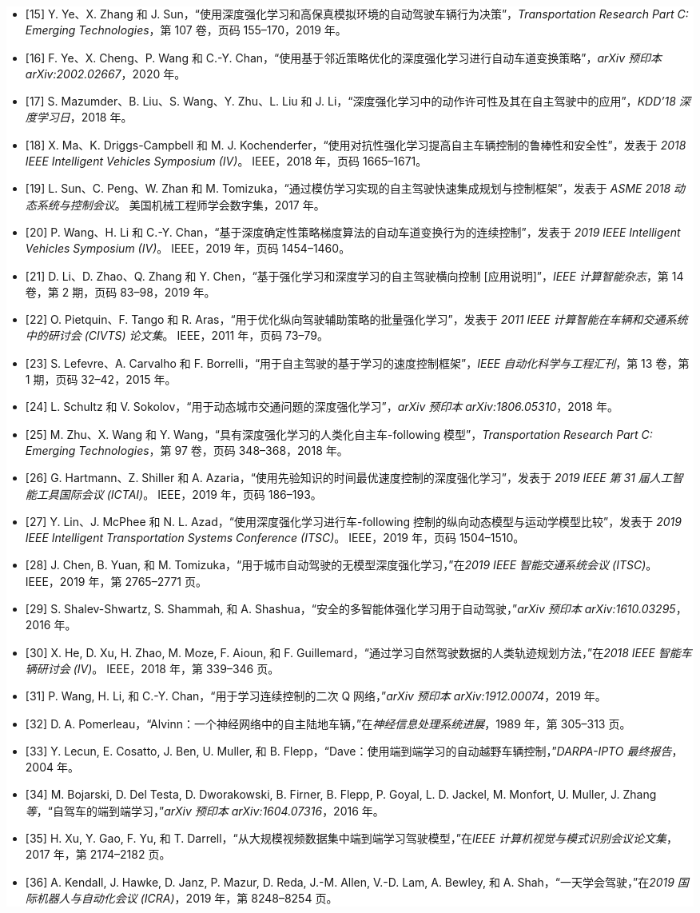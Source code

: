 +   [15] Y. Ye、X. Zhang 和 J. Sun，“使用深度强化学习和高保真模拟环境的自动驾驶车辆行为决策”，*Transportation Research Part C: Emerging Technologies*，第 107 卷，页码 155–170，2019 年。

+   [16] F. Ye、X. Cheng、P. Wang 和 C.-Y. Chan，“使用基于邻近策略优化的深度强化学习进行自动车道变换策略”，*arXiv 预印本 arXiv:2002.02667*，2020 年。

+   [17] S. Mazumder、B. Liu、S. Wang、Y. Zhu、L. Liu 和 J. Li，“深度强化学习中的动作许可性及其在自主驾驶中的应用”，*KDD’18 深度学习日*，2018 年。

+   [18] X. Ma、K. Driggs-Campbell 和 M. J. Kochenderfer，“使用对抗性强化学习提高自主车辆控制的鲁棒性和安全性”，发表于 *2018 IEEE Intelligent Vehicles Symposium (IV)*。 IEEE，2018 年，页码 1665–1671。

+   [19] L. Sun、C. Peng、W. Zhan 和 M. Tomizuka，“通过模仿学习实现的自主驾驶快速集成规划与控制框架”，发表于 *ASME 2018 动态系统与控制会议*。 美国机械工程师学会数字集，2017 年。

+   [20] P. Wang、H. Li 和 C.-Y. Chan，“基于深度确定性策略梯度算法的自动车道变换行为的连续控制”，发表于 *2019 IEEE Intelligent Vehicles Symposium (IV)*。 IEEE，2019 年，页码 1454–1460。

+   [21] D. Li、D. Zhao、Q. Zhang 和 Y. Chen，“基于强化学习和深度学习的自主驾驶横向控制 [应用说明]”，*IEEE 计算智能杂志*，第 14 卷，第 2 期，页码 83–98，2019 年。

+   [22] O. Pietquin、F. Tango 和 R. Aras，“用于优化纵向驾驶辅助策略的批量强化学习”，发表于 *2011 IEEE 计算智能在车辆和交通系统中的研讨会 (CIVTS) 论文集*。 IEEE，2011 年，页码 73–79。

+   [23] S. Lefevre、A. Carvalho 和 F. Borrelli，“用于自主驾驶的基于学习的速度控制框架”，*IEEE 自动化科学与工程汇刊*，第 13 卷，第 1 期，页码 32–42，2015 年。

+   [24] L. Schultz 和 V. Sokolov，“用于动态城市交通问题的深度强化学习”，*arXiv 预印本 arXiv:1806.05310*，2018 年。

+   [25] M. Zhu、X. Wang 和 Y. Wang，“具有深度强化学习的人类化自主车-following 模型”，*Transportation Research Part C: Emerging Technologies*，第 97 卷，页码 348–368，2018 年。

+   [26] G. Hartmann、Z. Shiller 和 A. Azaria，“使用先验知识的时间最优速度控制的深度强化学习”，发表于 *2019 IEEE 第 31 届人工智能工具国际会议 (ICTAI)*。 IEEE，2019 年，页码 186–193。

+   [27] Y. Lin、J. McPhee 和 N. L. Azad，“使用深度强化学习进行车-following 控制的纵向动态模型与运动学模型比较”，发表于 *2019 IEEE Intelligent Transportation Systems Conference (ITSC)*。 IEEE，2019 年，页码 1504–1510。

+   [28] J. Chen, B. Yuan, 和 M. Tomizuka，“用于城市自动驾驶的无模型深度强化学习，”在*2019 IEEE 智能交通系统会议 (ITSC)*。 IEEE，2019 年，第 2765–2771 页。

+   [29] S. Shalev-Shwartz, S. Shammah, 和 A. Shashua，“安全的多智能体强化学习用于自动驾驶，”*arXiv 预印本 arXiv:1610.03295*，2016 年。

+   [30] X. He, D. Xu, H. Zhao, M. Moze, F. Aioun, 和 F. Guillemard，“通过学习自然驾驶数据的人类轨迹规划方法，”在*2018 IEEE 智能车辆研讨会 (IV)*。 IEEE，2018 年，第 339–346 页。

+   [31] P. Wang, H. Li, 和 C.-Y. Chan，“用于学习连续控制的二次 Q 网络，”*arXiv 预印本 arXiv:1912.00074*，2019 年。

+   [32] D. A. Pomerleau，“Alvinn：一个神经网络中的自主陆地车辆，”在*神经信息处理系统进展*，1989 年，第 305–313 页。

+   [33] Y. Lecun, E. Cosatto, J. Ben, U. Muller, 和 B. Flepp，“Dave：使用端到端学习的自动越野车辆控制，”*DARPA-IPTO 最终报告*，2004 年。

+   [34] M. Bojarski, D. Del Testa, D. Dworakowski, B. Firner, B. Flepp, P. Goyal, L. D. Jackel, M. Monfort, U. Muller, J. Zhang *等*，“自驾车的端到端学习，”*arXiv 预印本 arXiv:1604.07316*，2016 年。

+   [35] H. Xu, Y. Gao, F. Yu, 和 T. Darrell，“从大规模视频数据集中端到端学习驾驶模型，”在*IEEE 计算机视觉与模式识别会议论文集*，2017 年，第 2174–2182 页。

+   [36] A. Kendall, J. Hawke, D. Janz, P. Mazur, D. Reda, J.-M. Allen, V.-D. Lam, A. Bewley, 和 A. Shah，“一天学会驾驶，”在*2019 国际机器人与自动化会议 (ICRA)*，2019 年，第 8248–8254 页。
